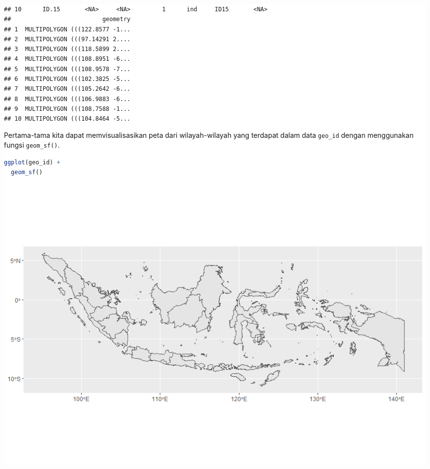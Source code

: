     ## 10      ID.15       <NA>     <NA>         1      ind     ID15       <NA>
    ##                          geometry
    ## 1  MULTIPOLYGON (((122.8577 -1...
    ## 2  MULTIPOLYGON (((97.14291 2....
    ## 3  MULTIPOLYGON (((118.5899 2....
    ## 4  MULTIPOLYGON (((108.8951 -6...
    ## 5  MULTIPOLYGON (((108.9578 -7...
    ## 6  MULTIPOLYGON (((102.3825 -5...
    ## 7  MULTIPOLYGON (((105.2642 -6...
    ## 8  MULTIPOLYGON (((106.9883 -6...
    ## 9  MULTIPOLYGON (((108.7588 -1...
    ## 10 MULTIPOLYGON (((104.8464 -5...

Pertama-tama kita dapat memvisualisasikan peta dari wilayah-wilayah yang
terdapat dalam data `geo_id` dengan menggunakan fungsi `geom_sf()`.

``` r
ggplot(geo_id) +
  geom_sf()
```

<img src="003_membuat-grafik_files/figure-gfm/unnamed-chunk-21-1.png" style="display: block; margin: auto;" />